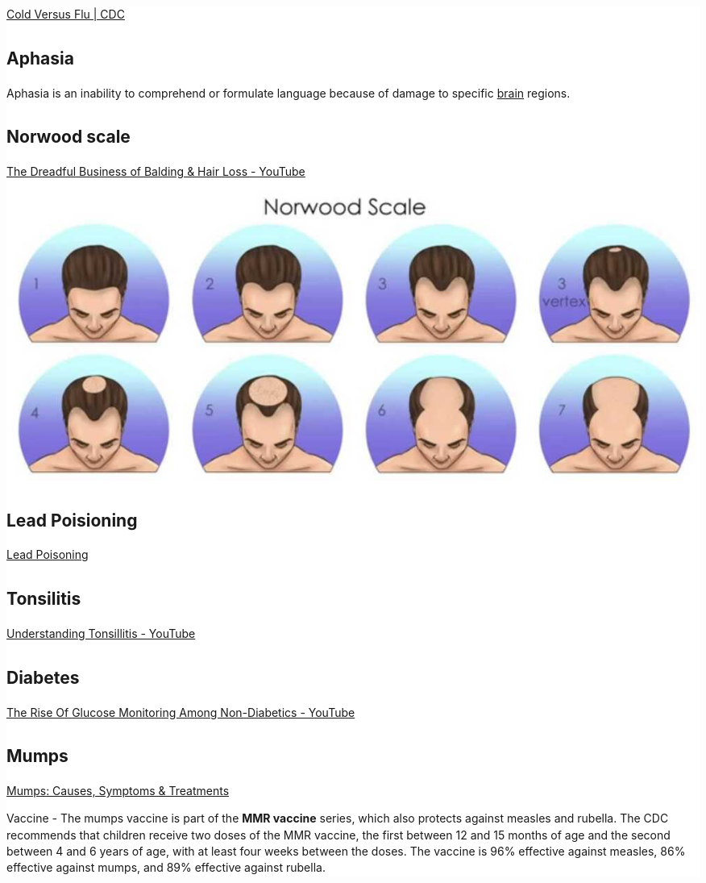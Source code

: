 [Cold Versus Flu | CDC](https://www.cdc.gov/flu/symptoms/coldflu.htm)

## Aphasia

Aphasia is an inability to comprehend or formulate language because of damage to specific [brain](https://en.m.wikipedia.org/wiki/Brain "Brain") regions.

## Norwood scale

[The Dreadful Business of Balding & Hair Loss - YouTube](https://www.youtube.com/watch?v=Q65BI_5lul4&ab_channel=ModernMBA)

![Norwood scale](../../media/Screenshot%202023-05-15%20at%2011.09.00%20PM.jpg)

## Lead Poisioning

[Lead Poisoning](https://www.drishtiias.com/daily-updates/daily-news-analysis/lead-poisoning-1)

## Tonsilitis

[Understanding Tonsillitis - YouTube](https://www.youtube.com/watch?v=9jpMQQn3R9o)

## Diabetes

[The Rise Of Glucose Monitoring Among Non-Diabetics - YouTube](https://www.youtube.com/watch?v=nYy1zEHvXZ4)

## Mumps

[Mumps: Causes, Symptoms & Treatments](https://my.clevelandclinic.org/health/diseases/15007-mumps)

Vaccine - The mumps vaccine is part of the **MMR vaccine** series, which also protects against measles and rubella. The CDC recommends that children receive two doses of the MMR vaccine, the first between 12 and 15 months of age and the second between 4 and 6 years of age, with at least four weeks between the doses. The vaccine is 96% effective against measles, 86% effective against mumps, and 89% effective against rubella.
